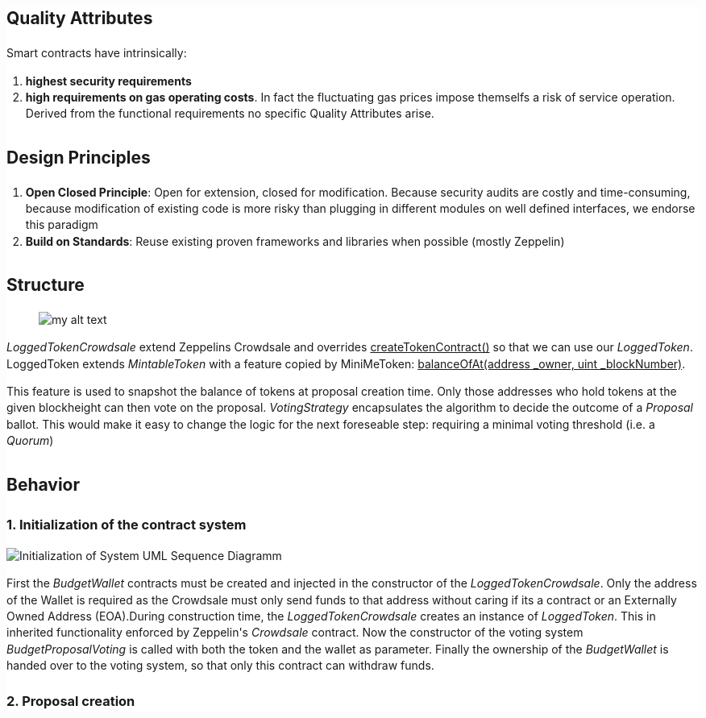 
## Quality Attributes
Smart contracts have intrinsically:
1. **highest security requirements**
2. **high requirements on gas operating costs**. In fact the fluctuating gas prices impose themselfs a risk of service operation.
Derived from the functional requirements no specific Quality Attributes arise.
## Design Principles
1. **Open Closed Principle**: Open for extension, closed for modification. Because security audits are costly and time-consuming, because modification of existing code is more risky than plugging in different modules on well defined interfaces, we endorse this paradigm
2. **Build on Standards**: Reuse existing proven frameworks and libraries when possible (mostly Zeppelin)
## Structure

<figure>
  <img src="https://docs.google.com/drawings/d/e/2PACX-1vSShpqEuN_4H4prc6OWfMu7_Y3x8QOhJQDU7Z4PV4drNCDcTZaTm3wiCpBg9i8fhdMphvFTEmH9xEf9/pub?w=960&h=720" alt="my alt text"/>
  <figcaption> </figcaption>
</figure>

*LoggedTokenCrowdsale*  extend Zeppelins Crowdsale and overrides [createTokenContract()](https://github.com/OpenZeppelin/openzeppelin-solidity/blob/master/contracts/crowdsale/Crowdsale.sol#L58") so that we can use our *LoggedToken*. LoggedToken extends *MintableToken* with a feature copied by MiniMeToken: [balanceOfAt(address _owner, uint _blockNumber)](https://github.com/Giveth/minime/blob/master/contracts/MiniMeToken.sol#L282).

This feature is used to snapshot the balance of tokens at proposal creation time. Only those addresses who hold tokens at the given blockheight can then vote on the proposal. *VotingStrategy* encapsulates the algorithm to decide the outcome of a *Proposal* ballot. This would make it easy to change the logic for the next foreseable step: requiring a minimal voting threshold (i.e. a *Quorum*)

## Behavior

### 1. Initialization of the contract system

![Initialization of System UML Sequence Diagramm](https://docs.google.com/drawings/d/e/2PACX-1vTVoR-51Pz5SVK6chiPQP3lvSIKEGCb9e8l97oqaH0QtUgz6TXjx5Ttu7nxylcXiXtgPDCcM39Zjnby/pub?w=960&h=720)

First the *BudgetWallet* contracts must be created and injected in the constructor of the *LoggedTokenCrowdsale*. Only the address of the Wallet is required as the Crowdsale must only send funds to that address without caring if its a contract or an Externally Owned Address (EOA).During construction time, the *LoggedTokenCrowdsale* creates an instance of *LoggedToken*. This in inherited functionality enforced by Zeppelin's *Crowdsale* contract.
Now the constructor of the voting system *BudgetProposalVoting* is called with both the token and the wallet as parameter.
Finally the ownership of the *BudgetWallet* is handed over to the voting system, so that only this contract can withdraw funds.

### 2. Proposal creation
